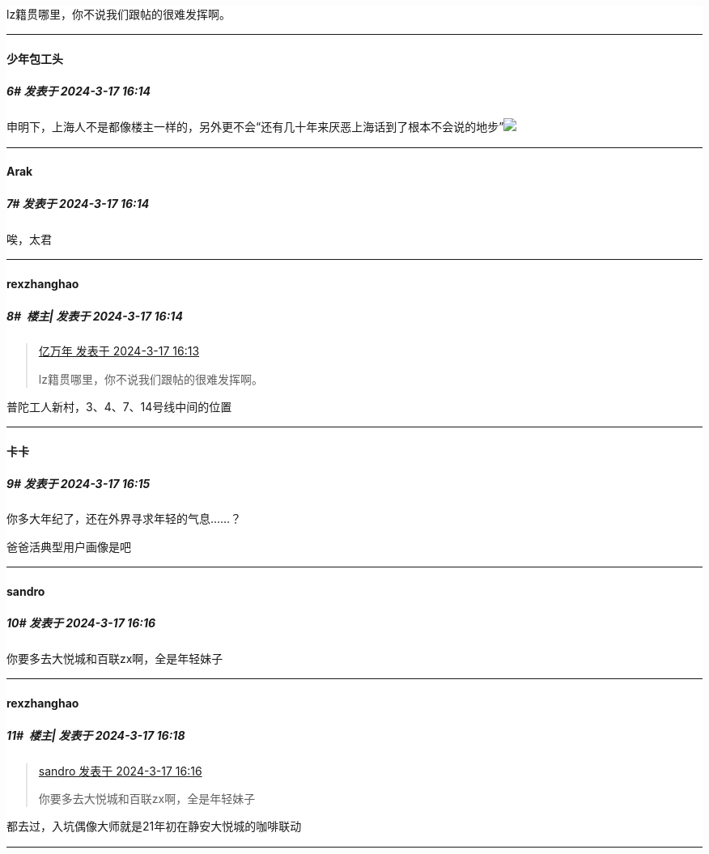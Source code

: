 lz籍贯哪里，你不说我们跟帖的很难发挥啊。

*****

####  少年包工头  
##### 6#       发表于 2024-3-17 16:14

申明下，上海人不是都像楼主一样的，另外更不会“还有几十年来厌恶上海话到了根本不会说的地步”<img src="https://static.saraba1st.com/image/smiley/face2017/001.png" referrerpolicy="no-referrer">

*****

####  Arak  
##### 7#       发表于 2024-3-17 16:14

唉，太君

*****

####  rexzhanghao  
##### 8#         楼主| 发表于 2024-3-17 16:14

<blockquote><a href="httphttps://bbs.saraba1st.com/2b/forum.php?mod=redirect&amp;goto=findpost&amp;pid=64280210&amp;ptid=2175881" target="_blank">亿万年 发表于 2024-3-17 16:13</a>

lz籍贯哪里，你不说我们跟帖的很难发挥啊。</blockquote>
普陀工人新村，3、4、7、14号线中间的位置

*****

####  卡卡  
##### 9#       发表于 2024-3-17 16:15

你多大年纪了，还在外界寻求年轻的气息……？

爸爸活典型用户画像是吧

*****

####  sandro  
##### 10#       发表于 2024-3-17 16:16

你要多去大悦城和百联zx啊，全是年轻妹子

*****

####  rexzhanghao  
##### 11#         楼主| 发表于 2024-3-17 16:18

<blockquote><a href="httphttps://bbs.saraba1st.com/2b/forum.php?mod=redirect&amp;goto=findpost&amp;pid=64280230&amp;ptid=2175881" target="_blank">sandro 发表于 2024-3-17 16:16</a>

你要多去大悦城和百联zx啊，全是年轻妹子</blockquote>
都去过，入坑偶像大师就是21年初在静安大悦城的咖啡联动

*****
